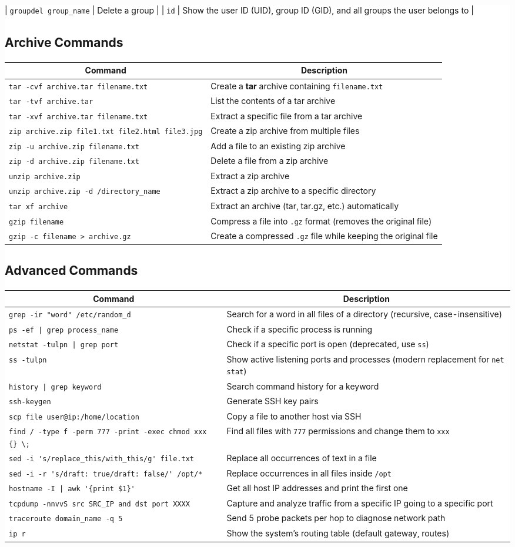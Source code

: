 | `groupdel group_name`                        | Delete a group                                                              |
| `id`                                         | Show the user ID (UID), group ID (GID), and all groups the user belongs to  |

## Archive Commands

| Command                                      | Description                                                                 |
|----------------------------------------------|-----------------------------------------------------------------------------|
| `tar -cvf archive.tar filename.txt`          | Create a **tar** archive containing `filename.txt`                          |
| `tar -tvf archive.tar`                       | List the contents of a tar archive                                          |
| `tar -xvf archive.tar filename.txt`          | Extract a specific file from a tar archive                                  |
| `zip archive.zip file1.txt file2.html file3.jpg` | Create a zip archive from multiple files                                   |
| `zip -u archive.zip filename.txt`            | Add a file to an existing zip archive                                       |
| `zip -d archive.zip filename.txt`            | Delete a file from a zip archive                                            |
| `unzip archive.zip`                          | Extract a zip archive                                                       |
| `unzip archive.zip -d /directory_name`       | Extract a zip archive to a specific directory                               |
| `tar xf archive`                             | Extract an archive (tar, tar.gz, etc.) automatically                        |
| `gzip filename`                              | Compress a file into `.gz` format (removes the original file)               |
| `gzip -c filename > archive.gz`              | Create a compressed `.gz` file while keeping the original file              |

## Advanced Commands

| Command                                                                 | Description                                                                 |
|-------------------------------------------------------------------------|-----------------------------------------------------------------------------|
| `grep -ir "word" /etc/random_d`                                         | Search for a word in all files of a directory (recursive, case-insensitive) |
| `ps -ef \| grep process_name`                                           | Check if a specific process is running                                      |
| `netstat -tulpn \| grep port`                                           | Check if a specific port is open (deprecated, use `ss`)                     |
| `ss -tulpn`                                                             | Show active listening ports and processes (modern replacement for `netstat`)|
| `history \| grep keyword`                                               | Search command history for a keyword                                        |
| `ssh-keygen`                                                            | Generate SSH key pairs                                                      |
| `scp file user@ip:/home/location`                                       | Copy a file to another host via SSH                                         |
| `find / -type f -perm 777 -print -exec chmod xxx {} \;`                  | Find all files with `777` permissions and change them to `xxx`              |
| `sed -i 's/replace_this/with_this/g' file.txt`                          | Replace all occurrences of text in a file                                   |
| `sed -i -r 's/draft: true/draft: false/' /opt/*`                        | Replace occurrences in all files inside `/opt`                              |
| `hostname -I \| awk '{print $1}'`                                       | Get all host IP addresses and print the first one                           |
| `tcpdump -nnvvS src SRC_IP and dst port XXXX`                           | Capture and analyze traffic from a specific IP going to a specific port     |
| `traceroute domain_name -q 5`                                           | Send 5 probe packets per hop to diagnose network path                       |
| `ip r`                                                                  | Show the system’s routing table (default gateway, routes)                   |
